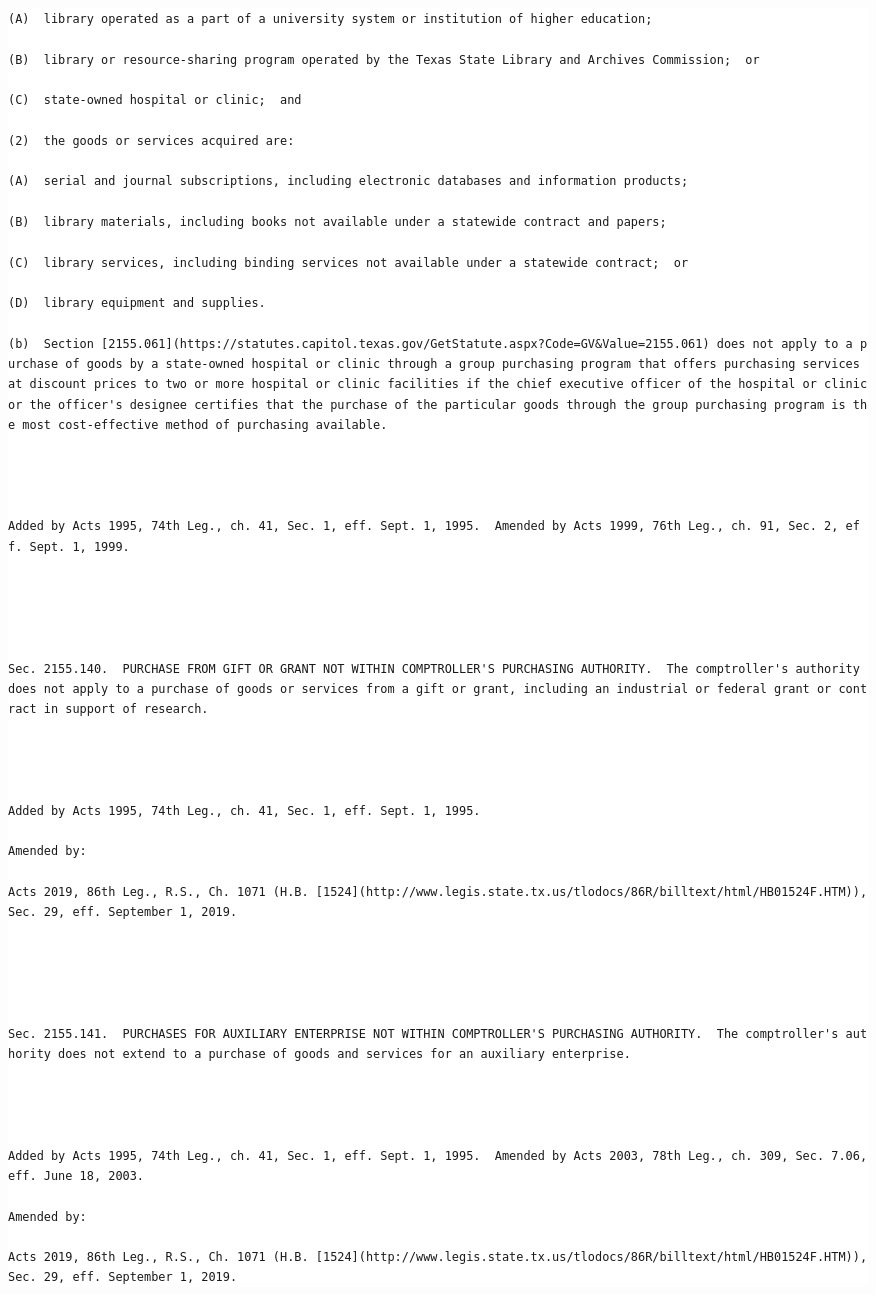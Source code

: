     (A)  library operated as a part of a university system or institution of higher education;
    
    (B)  library or resource-sharing program operated by the Texas State Library and Archives Commission;  or
    
    (C)  state-owned hospital or clinic;  and
    
    (2)  the goods or services acquired are:
    
    (A)  serial and journal subscriptions, including electronic databases and information products;
    
    (B)  library materials, including books not available under a statewide contract and papers;
    
    (C)  library services, including binding services not available under a statewide contract;  or
    
    (D)  library equipment and supplies.
    
    (b)  Section [2155.061](https://statutes.capitol.texas.gov/GetStatute.aspx?Code=GV&Value=2155.061) does not apply to a purchase of goods by a state-owned hospital or clinic through a group purchasing program that offers purchasing services at discount prices to two or more hospital or clinic facilities if the chief executive officer of the hospital or clinic or the officer's designee certifies that the purchase of the particular goods through the group purchasing program is the most cost-effective method of purchasing available.
    
    
    
    
    Added by Acts 1995, 74th Leg., ch. 41, Sec. 1, eff. Sept. 1, 1995.  Amended by Acts 1999, 76th Leg., ch. 91, Sec. 2, eff. Sept. 1, 1999.
    
    
    
    
    
    Sec. 2155.140.  PURCHASE FROM GIFT OR GRANT NOT WITHIN COMPTROLLER'S PURCHASING AUTHORITY.  The comptroller's authority does not apply to a purchase of goods or services from a gift or grant, including an industrial or federal grant or contract in support of research.
    
    
    
    
    Added by Acts 1995, 74th Leg., ch. 41, Sec. 1, eff. Sept. 1, 1995.
    
    Amended by: 
    
    Acts 2019, 86th Leg., R.S., Ch. 1071 (H.B. [1524](http://www.legis.state.tx.us/tlodocs/86R/billtext/html/HB01524F.HTM)), Sec. 29, eff. September 1, 2019.
    
    
    
    
    
    Sec. 2155.141.  PURCHASES FOR AUXILIARY ENTERPRISE NOT WITHIN COMPTROLLER'S PURCHASING AUTHORITY.  The comptroller's authority does not extend to a purchase of goods and services for an auxiliary enterprise.
    
    
    
    
    Added by Acts 1995, 74th Leg., ch. 41, Sec. 1, eff. Sept. 1, 1995.  Amended by Acts 2003, 78th Leg., ch. 309, Sec. 7.06, eff. June 18, 2003.
    
    Amended by: 
    
    Acts 2019, 86th Leg., R.S., Ch. 1071 (H.B. [1524](http://www.legis.state.tx.us/tlodocs/86R/billtext/html/HB01524F.HTM)), Sec. 29, eff. September 1, 2019.
    